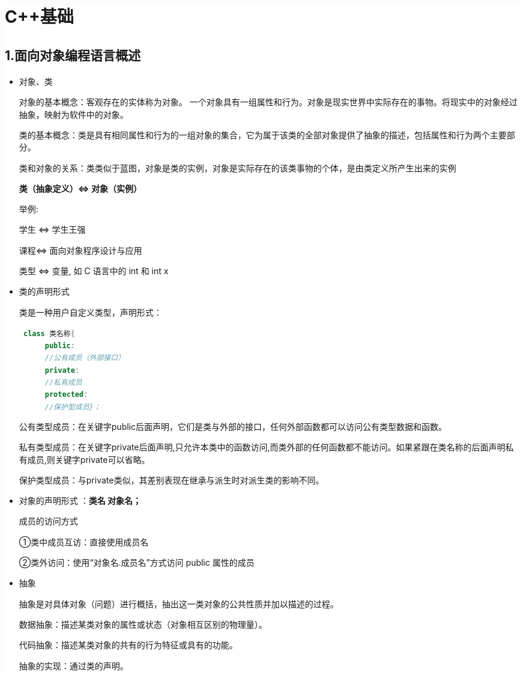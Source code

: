 # C++基础

## 1.面向对象编程语言概述

* 对象、类

  对象的基本概念：客观存在的实体称为对象。 一个对象具有一组属性和行为。对象是现实世界中实际存在的事物。将现实中的对象经过抽象，映射为软件中的对象。

  类的基本概念：类是具有相同属性和行为的一组对象的集合，它为属于该类的全部对象提供了抽象的描述，包括属性和行为两个主要部分。

  类和对象的关系：类类似于蓝图，对象是类的实例，对象是实际存在的该类事物的个体，是由类定义所产生出来的实例

  **类（抽象定义）<=> 对象（实例）**  

  举例:

  学生 <=> 学生王强

  课程<=> 面向对象程序设计与应用

  类型 <=> 变量, 如 C 语言中的 int 和 int x                        

* 类的声明形式

  类是一种用户自定义类型，声明形式：

  ```c++
   class 类名称{
        public:
        //公有成员（外部接口）
        private:
        //私有成员
        protected:
        //保护型成员}；
  ```

  公有类型成员：在关键字public后面声明，它们是类与外部的接口，任何外部函数都可以访问公有类型数据和函数。

  私有类型成员：在关键字private后面声明,只允许本类中的函数访问,而类外部的任何函数都不能访问。如果紧跟在类名称的后面声明私有成员,则关键字private可以省略。

  保护类型成员：与private类似，其差别表现在继承与派生时对派生类的影响不同。

* 对象的声明形式 ：**类名 对象名；**

  成员的访问方式

  ①类中成员互访：直接使用成员名

  ②类外访问：使用“对象名.成员名”方式访问 public 属性的成员

* 抽象

  抽象是对具体对象（问题）进行概括，抽出这一类对象的公共性质并加以描述的过程。

  数据抽象：描述某类对象的属性或状态（对象相互区别的物理量）。

  代码抽象：描述某类对象的共有的行为特征或具有的功能。

  抽象的实现：通过类的声明。
